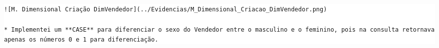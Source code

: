     ![M. Dimensional Criação DimVendedor](../Evidencias/M_Dimensional_Criacao_DimVendedor.png)

    * Implementei um **CASE** para diferenciar o sexo do Vendedor entre o masculino e o feminino, pois na consulta retornava apenas os números 0 e 1 para diferenciação.
